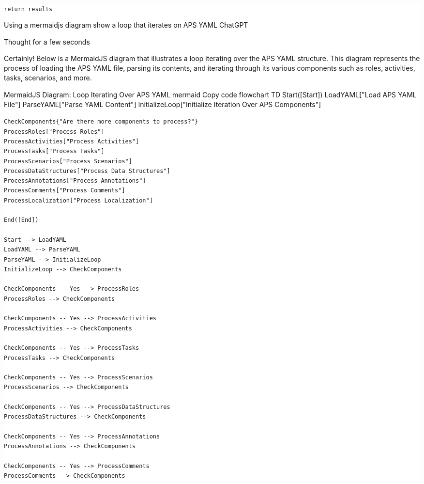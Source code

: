     return results



Using a mermaidjs diagram show a loop that iterates on APS YAML
ChatGPT

Thought for a few seconds

Certainly! Below is a MermaidJS diagram that illustrates a loop iterating over the APS YAML structure. This diagram represents the process of loading the APS YAML file, parsing its contents, and iterating through its various components such as roles, activities, tasks, scenarios, and more.

MermaidJS Diagram: Loop Iterating Over APS YAML
mermaid
Copy code
flowchart TD
    Start([Start])
    LoadYAML["Load APS YAML File"]
    ParseYAML["Parse YAML Content"]
    InitializeLoop["Initialize Iteration Over APS Components"]
    
    CheckComponents{"Are there more components to process?"}
    ProcessRoles["Process Roles"]
    ProcessActivities["Process Activities"]
    ProcessTasks["Process Tasks"]
    ProcessScenarios["Process Scenarios"]
    ProcessDataStructures["Process Data Structures"]
    ProcessAnnotations["Process Annotations"]
    ProcessComments["Process Comments"]
    ProcessLocalization["Process Localization"]
    
    End([End])
    
    Start --> LoadYAML
    LoadYAML --> ParseYAML
    ParseYAML --> InitializeLoop
    InitializeLoop --> CheckComponents
    
    CheckComponents -- Yes --> ProcessRoles
    ProcessRoles --> CheckComponents
    
    CheckComponents -- Yes --> ProcessActivities
    ProcessActivities --> CheckComponents
    
    CheckComponents -- Yes --> ProcessTasks
    ProcessTasks --> CheckComponents
    
    CheckComponents -- Yes --> ProcessScenarios
    ProcessScenarios --> CheckComponents
    
    CheckComponents -- Yes --> ProcessDataStructures
    ProcessDataStructures --> CheckComponents
    
    CheckComponents -- Yes --> ProcessAnnotations
    ProcessAnnotations --> CheckComponents
    
    CheckComponents -- Yes --> ProcessComments
    ProcessComments --> CheckComponents
    